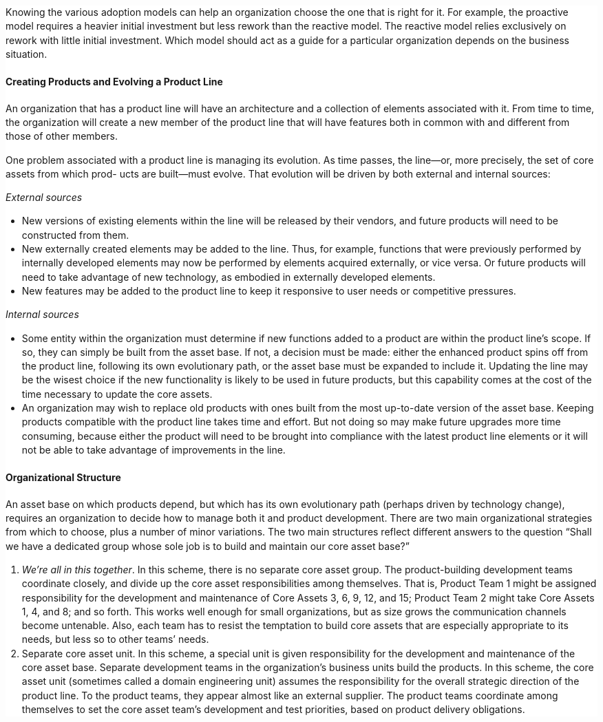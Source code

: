 Knowing the various adoption models can help an organization choose the one that is right for it. For example, the proactive model requires a heavier initial investment but less rework than the reactive model. The reactive model relies exclusively on rework with little initial investment. Which model should act as a guide for a particular organization depends on the business situation.

#### Creating Products and Evolving a Product Line

An organization that has a product line will have an architecture and a collection
of elements associated with it. From time to time, the organization will create a
new member of the product line that will have features both in common with and
different from those of other members.

One problem associated with a product line is managing its evolution. As
time passes, the line—or, more precisely, the set of core assets from which prod-
ucts are built—must evolve. That evolution will be driven by both external and
internal sources:

_External sources_

* New versions of existing elements within the line will be released by their vendors, and future products will need to be constructed from them.
* New externally created elements may be added to the line. Thus, for example, functions that were previously performed by internally developed elements may now be performed by elements acquired externally, or vice versa. Or future products will need to take advantage of new technology, as embodied in externally developed elements.
* New features may be added to the product line to keep it responsive to user needs or competitive pressures.

_Internal sources_

* Some entity within the organization must determine if new functions added to a product are within the product line’s scope. If so, they can simply be built from the asset base. If not, a decision must be made: either the enhanced product spins off from the product line, following its own evolutionary path, or the asset base must be expanded to include it. Updating the line may be the wisest choice if the new functionality is likely to be used in future products, but this capability comes at the cost of the time necessary to update the core assets.
* An organization may wish to replace old products with ones built from the most up-to-date version of the asset base. Keeping products compatible with the product line takes time and effort. But not doing so may make future upgrades more time consuming, because either the product will need to be brought into compliance with the latest product line elements or it will not be able to take advantage of improvements in the line.

#### Organizational Structure

An asset base on which products depend, but which has its own evolutionary path (perhaps driven by technology change), requires an organization to decide how to manage both it and product development. There are two main organizational strategies from which to choose, plus a number of minor variations. The two main structures reflect different answers to the question “Shall we have a dedicated group whose sole job is to build and maintain our core asset base?”

1. _We’re all in this together_. In this scheme, there is no separate core asset group. The product-building development teams coordinate closely, and divide up the core asset responsibilities among themselves. That is, Product Team 1 might be assigned responsibility for the development and maintenance of Core Assets 3, 6, 9, 12, and 15; Product Team 2 might take Core Assets 1, 4, and 8; and so forth. This works well enough for small organizations, but as size grows the communication channels become untenable. Also, each team has to resist the temptation to build core assets that are especially appropriate to its needs, but less so to other teams’ needs.
2. Separate core asset unit. In this scheme, a special unit is given responsibility for the development and maintenance of the core asset base. Separate development teams in the organization’s business units build the products. In this scheme, the core asset unit (sometimes called a domain engineering unit) assumes the responsibility for the overall strategic direction of the product line. To the product teams, they appear almost like an external supplier. The product teams coordinate among themselves to set the core asset team’s development and test priorities, based on product delivery obligations.
